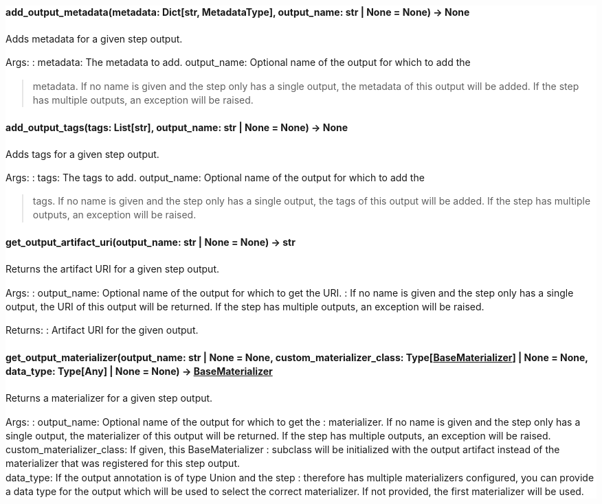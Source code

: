 #### add_output_metadata(metadata: Dict[str, MetadataType], output_name: str | None = None) → None

Adds metadata for a given step output.

Args:
: metadata: The metadata to add.
  output_name: Optional name of the output for which to add the
  <br/>
  > metadata. If no name is given and the step only has a single
  > output, the metadata of this output will be added. If the
  > step has multiple outputs, an exception will be raised.

#### add_output_tags(tags: List[str], output_name: str | None = None) → None

Adds tags for a given step output.

Args:
: tags: The tags to add.
  output_name: Optional name of the output for which to add the
  <br/>
  > tags. If no name is given and the step only has a single
  > output, the tags of this output will be added. If the
  > step has multiple outputs, an exception will be raised.

#### get_output_artifact_uri(output_name: str | None = None) → str

Returns the artifact URI for a given step output.

Args:
: output_name: Optional name of the output for which to get the URI.
  : If no name is given and the step only has a single output,
    the URI of this output will be returned. If the step has
    multiple outputs, an exception will be raised.

Returns:
: Artifact URI for the given output.

#### get_output_materializer(output_name: str | None = None, custom_materializer_class: Type[[BaseMaterializer](zenml.materializers.md#zenml.materializers.base_materializer.BaseMaterializer)] | None = None, data_type: Type[Any] | None = None) → [BaseMaterializer](zenml.materializers.md#zenml.materializers.base_materializer.BaseMaterializer)

Returns a materializer for a given step output.

Args:
: output_name: Optional name of the output for which to get the
  : materializer. If no name is given and the step only has a
    single output, the materializer of this output will be
    returned. If the step has multiple outputs, an exception
    will be raised.
  <br/>
  custom_materializer_class: If given, this BaseMaterializer
  : subclass will be initialized with the output artifact instead
    of the materializer that was registered for this step output.
  <br/>
  data_type: If the output annotation is of type Union and the step
  : therefore has multiple materializers configured, you can provide
    a data type for the output which will be used to select the
    correct materializer. If not provided, the first materializer
    will be used.
